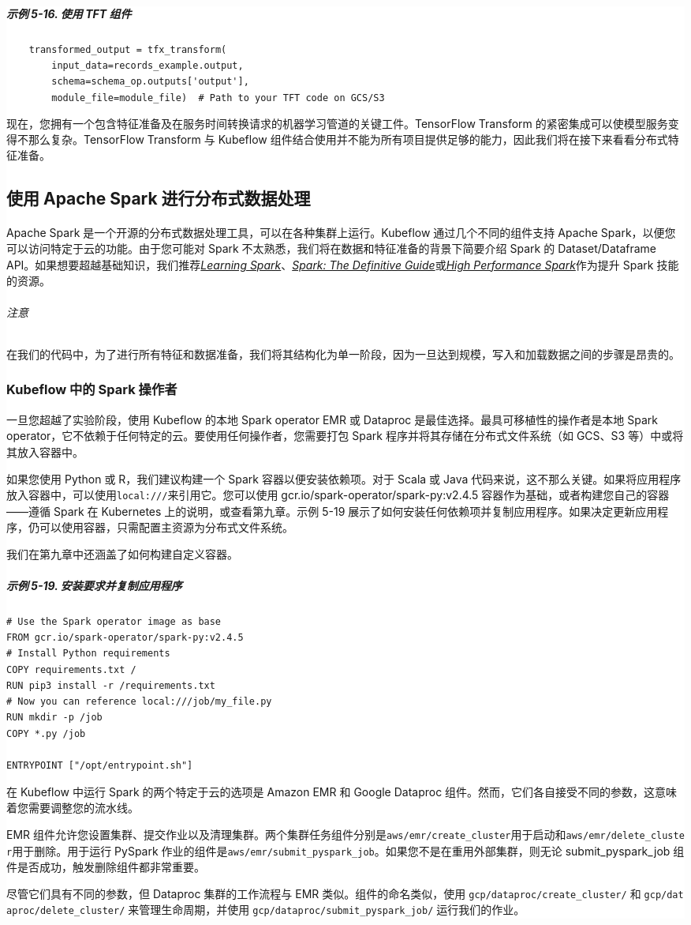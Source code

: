 ##### 示例 5-16\. 使用 TFT 组件

```
    transformed_output = tfx_transform(
        input_data=records_example.output,
        schema=schema_op.outputs['output'],
        module_file=module_file)  # Path to your TFT code on GCS/S3
```

现在，您拥有一个包含特征准备及在服务时间转换请求的机器学习管道的关键工件。TensorFlow Transform 的紧密集成可以使模型服务变得不那么复杂。TensorFlow Transform 与 Kubeflow 组件结合使用并不能为所有项目提供足够的能力，因此我们将在接下来看看分布式特征准备。

## 使用 Apache Spark 进行分布式数据处理

Apache Spark 是一个开源的分布式数据处理工具，可以在各种集群上运行。Kubeflow 通过几个不同的组件支持 Apache Spark，以便您可以访问特定于云的功能。由于您可能对 Spark 不太熟悉，我们将在数据和特征准备的背景下简要介绍 Spark 的 Dataset/Dataframe API。如果想要超越基础知识，我们推荐[*Learning Spark*](https://learning.oreilly.com/library/view/learning-spark/9781449359034)、[*Spark: The Definitive Guide*](https://learning.oreilly.com/library/view/spark-the-definitive/9781491912201)或[*High Performance Spark*](https://learning.oreilly.com/library/view/high-performance-spark/9781491943199)作为提升 Spark 技能的资源。

###### 注意

在我们的代码中，为了进行所有特征和数据准备，我们将其结构化为单一阶段，因为一旦达到规模，写入和加载数据之间的步骤是昂贵的。

### Kubeflow 中的 Spark 操作者

一旦您超越了实验阶段，使用 Kubeflow 的本地 Spark operator EMR 或 Dataproc 是最佳选择。最具可移植性的操作者是本地 Spark operator，它不依赖于任何特定的云。要使用任何操作者，您需要打包 Spark 程序并将其存储在分布式文件系统（如 GCS、S3 等）中或将其放入容器中。

如果您使用 Python 或 R，我们建议构建一个 Spark 容器以便安装依赖项。对于 Scala 或 Java 代码来说，这不那么关键。如果将应用程序放入容器中，可以使用`local:///`来引用它。您可以使用 gcr.io/spark-operator/spark-py:v2.4.5 容器作为基础，或者构建您自己的容器——遵循 Spark 在 Kubernetes 上的说明，或查看第九章。示例 5-19 展示了如何安装任何依赖项并复制应用程序。如果决定更新应用程序，仍可以使用容器，只需配置主资源为分布式文件系统。

我们在第九章中还涵盖了如何构建自定义容器。

##### 示例 5-19\. 安装要求并复制应用程序

```
# Use the Spark operator image as base
FROM gcr.io/spark-operator/spark-py:v2.4.5
# Install Python requirements
COPY requirements.txt /
RUN pip3 install -r /requirements.txt
# Now you can reference local:///job/my_file.py
RUN mkdir -p /job
COPY *.py /job

ENTRYPOINT ["/opt/entrypoint.sh"]
```

在 Kubeflow 中运行 Spark 的两个特定于云的选项是 Amazon EMR 和 Google Dataproc 组件。然而，它们各自接受不同的参数，这意味着您需要调整您的流水线。

EMR 组件允许您设置集群、提交作业以及清理集群。两个集群任务组件分别是`aws/emr/create_cluster`用于启动和`aws/emr/delete_cluster`用于删除。用于运行 PySpark 作业的组件是`aws/emr/submit_pyspark_job`。如果您不是在重用外部集群，则无论 submit_pyspark_job 组件是否成功，触发删除组件都非常重要。

尽管它们具有不同的参数，但 Dataproc 集群的工作流程与 EMR 类似。组件的命名类似，使用 `gcp/dataproc/create_cluster/` 和 `gcp/dataproc/delete_cluster/` 来管理生命周期，并使用 `gcp/dataproc/submit_pyspark_job/` 运行我们的作业。
